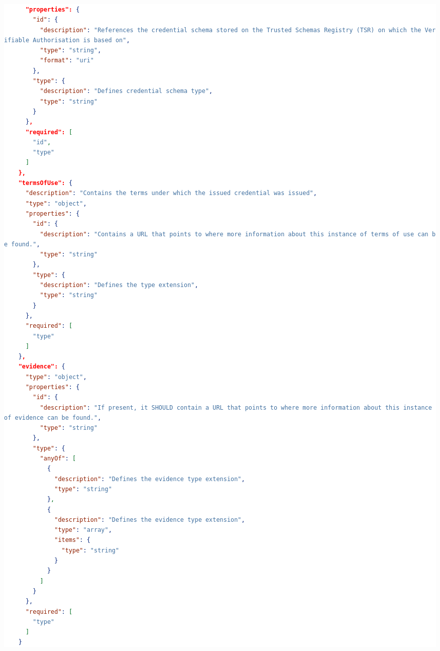 ```json
      "properties": {
        "id": {
          "description": "References the credential schema stored on the Trusted Schemas Registry (TSR) on which the Verifiable Authorisation is based on",
          "type": "string",
          "format": "uri"
        },
        "type": {
          "description": "Defines credential schema type",
          "type": "string"
        }
      },
      "required": [
        "id",
        "type"
      ]
    },
    "termsOfUse": {
      "description": "Contains the terms under which the issued credential was issued",
      "type": "object",
      "properties": {
        "id": {
          "description": "Contains a URL that points to where more information about this instance of terms of use can be found.",
          "type": "string"
        },
        "type": {
          "description": "Defines the type extension",
          "type": "string"
        }
      },
      "required": [
        "type"
      ]
    },
    "evidence": {
      "type": "object",
      "properties": {
        "id": {
          "description": "If present, it SHOULD contain a URL that points to where more information about this instance of evidence can be found.",
          "type": "string"
        },
        "type": {
          "anyOf": [
            {
              "description": "Defines the evidence type extension",
              "type": "string"
            },
            {
              "description": "Defines the evidence type extension",
              "type": "array",
              "items": {
                "type": "string"
              }
            }
          ]
        }
      },
      "required": [
        "type"
      ]
    }
```